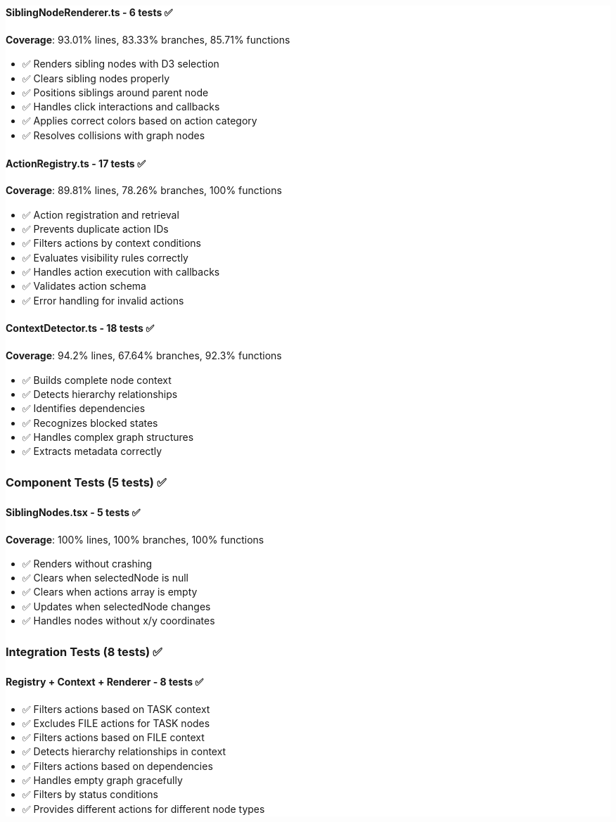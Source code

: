 #### SiblingNodeRenderer.ts - 6 tests ✅
**Coverage**: 93.01% lines, 83.33% branches, 85.71% functions

- ✅ Renders sibling nodes with D3 selection
- ✅ Clears sibling nodes properly
- ✅ Positions siblings around parent node
- ✅ Handles click interactions and callbacks
- ✅ Applies correct colors based on action category
- ✅ Resolves collisions with graph nodes

#### ActionRegistry.ts - 17 tests ✅
**Coverage**: 89.81% lines, 78.26% branches, 100% functions

- ✅ Action registration and retrieval
- ✅ Prevents duplicate action IDs
- ✅ Filters actions by context conditions
- ✅ Evaluates visibility rules correctly
- ✅ Handles action execution with callbacks
- ✅ Validates action schema
- ✅ Error handling for invalid actions

#### ContextDetector.ts - 18 tests ✅
**Coverage**: 94.2% lines, 67.64% branches, 92.3% functions

- ✅ Builds complete node context
- ✅ Detects hierarchy relationships
- ✅ Identifies dependencies
- ✅ Recognizes blocked states
- ✅ Handles complex graph structures
- ✅ Extracts metadata correctly

### Component Tests (5 tests) ✅

#### SiblingNodes.tsx - 5 tests ✅
**Coverage**: 100% lines, 100% branches, 100% functions

- ✅ Renders without crashing
- ✅ Clears when selectedNode is null
- ✅ Clears when actions array is empty
- ✅ Updates when selectedNode changes
- ✅ Handles nodes without x/y coordinates

### Integration Tests (8 tests) ✅

#### Registry + Context + Renderer - 8 tests ✅

- ✅ Filters actions based on TASK context
- ✅ Excludes FILE actions for TASK nodes
- ✅ Filters actions based on FILE context
- ✅ Detects hierarchy relationships in context
- ✅ Filters actions based on dependencies
- ✅ Handles empty graph gracefully
- ✅ Filters by status conditions
- ✅ Provides different actions for different node types

